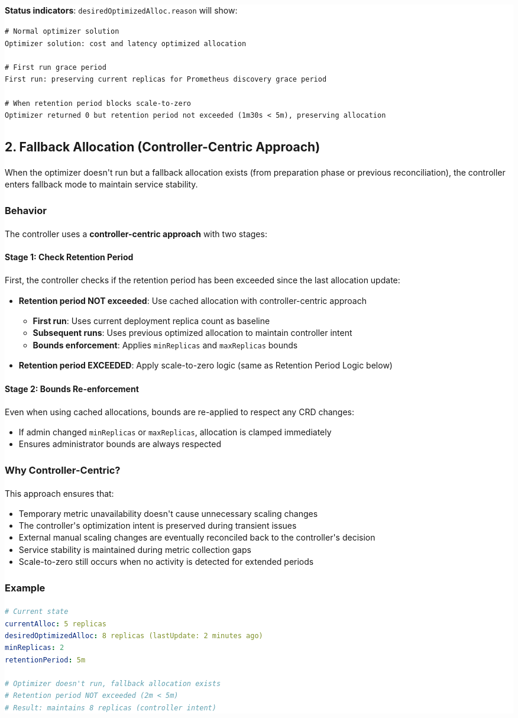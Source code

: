 **Status indicators**: `desiredOptimizedAlloc.reason` will show:
```
# Normal optimizer solution
Optimizer solution: cost and latency optimized allocation

# First run grace period
First run: preserving current replicas for Prometheus discovery grace period

# When retention period blocks scale-to-zero
Optimizer returned 0 but retention period not exceeded (1m30s < 5m), preserving allocation
```

## 2. Fallback Allocation (Controller-Centric Approach)

When the optimizer doesn't run but a fallback allocation exists (from preparation phase or previous reconciliation), the controller enters fallback mode to maintain service stability.

### Behavior

The controller uses a **controller-centric approach** with two stages:

#### Stage 1: Check Retention Period

First, the controller checks if the retention period has been exceeded since the last allocation update:

- **Retention period NOT exceeded**: Use cached allocation with controller-centric approach
  - **First run**: Uses current deployment replica count as baseline
  - **Subsequent runs**: Uses previous optimized allocation to maintain controller intent
  - **Bounds enforcement**: Applies `minReplicas` and `maxReplicas` bounds

- **Retention period EXCEEDED**: Apply scale-to-zero logic (same as Retention Period Logic below)

#### Stage 2: Bounds Re-enforcement

Even when using cached allocations, bounds are re-applied to respect any CRD changes:
- If admin changed `minReplicas` or `maxReplicas`, allocation is clamped immediately
- Ensures administrator bounds are always respected

### Why Controller-Centric?

This approach ensures that:
- Temporary metric unavailability doesn't cause unnecessary scaling changes
- The controller's optimization intent is preserved during transient issues
- External manual scaling changes are eventually reconciled back to the controller's decision
- Service stability is maintained during metric collection gaps
- Scale-to-zero still occurs when no activity is detected for extended periods

### Example

```yaml
# Current state
currentAlloc: 5 replicas
desiredOptimizedAlloc: 8 replicas (lastUpdate: 2 minutes ago)
minReplicas: 2
retentionPeriod: 5m

# Optimizer doesn't run, fallback allocation exists
# Retention period NOT exceeded (2m < 5m)
# Result: maintains 8 replicas (controller intent)
```
